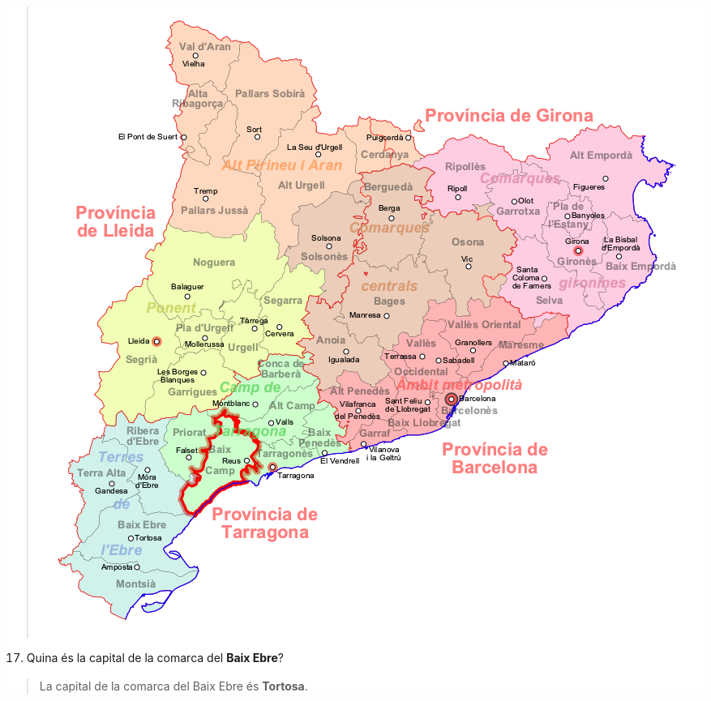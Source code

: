 > ![Baix Camp](images/catalunyaNew_baix_camp.png)

17. Quina és la capital de la comarca del **Baix Ebre**?
> La capital de la comarca del Baix Ebre és **Tortosa**.
>